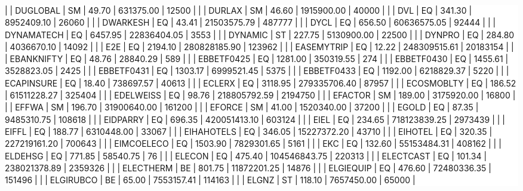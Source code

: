 |  | DUGLOBAL | SM | 49.70 | 631375.00 | 12500 |
|  | DURLAX | SM | 46.60 | 1915900.00 | 40000 |
|  | DVL | EQ | 341.30 | 8952409.10 | 26060 |
|  | DWARKESH | EQ | 43.41 | 21503575.79 | 487777 |
|  | DYCL | EQ | 656.50 | 60636575.05 | 92444 |
|  | DYNAMATECH | EQ | 6457.95 | 22836404.05 | 3553 |
|  | DYNAMIC | ST | 227.75 | 5130900.00 | 22500 |
|  | DYNPRO | EQ | 284.80 | 4036670.10 | 14092 |
|  | E2E | EQ | 2194.10 | 280828185.90 | 123962 |
|  | EASEMYTRIP | EQ | 12.22 | 248309515.61 | 20183154 |
|  | EBANKNIFTY | EQ | 48.76 | 28840.29 | 589 |
|  | EBBETF0425 | EQ | 1281.00 | 350319.55 | 274 |
|  | EBBETF0430 | EQ | 1455.61 | 3528823.05 | 2425 |
|  | EBBETF0431 | EQ | 1303.17 | 6999521.45 | 5375 |
|  | EBBETF0433 | EQ | 1192.00 | 6218829.37 | 5220 |
|  | ECAPINSURE | EQ | 18.40 | 738697.57 | 40613 |
|  | ECLERX | EQ | 3118.95 | 279335706.40 | 87957 |
|  | ECOSMOBLTY | EQ | 186.52 | 61511228.27 | 325404 |
|  | EDELWEISS | EQ | 98.76 | 218805792.59 | 2194750 |
|  | EFACTOR | SM | 189.00 | 3175920.00 | 16800 |
|  | EFFWA | SM | 196.70 | 31900640.00 | 161200 |
|  | EFORCE | SM | 41.00 | 1520340.00 | 37200 |
|  | EGOLD | EQ | 87.35 | 9485310.75 | 108618 |
|  | EIDPARRY | EQ | 696.35 | 420051413.10 | 603124 |
|  | EIEL | EQ | 234.65 | 718123839.25 | 2973439 |
|  | EIFFL | EQ | 188.77 | 6310448.00 | 33067 |
|  | EIHAHOTELS | EQ | 346.05 | 15227372.20 | 43710 |
|  | EIHOTEL | EQ | 320.35 | 227219161.20 | 700643 |
|  | EIMCOELECO | EQ | 1503.90 | 7829301.65 | 5161 |
|  | EKC | EQ | 132.60 | 55153484.31 | 408162 |
|  | ELDEHSG | EQ | 771.85 | 58540.75 | 76 |
|  | ELECON | EQ | 475.40 | 104546843.75 | 220313 |
|  | ELECTCAST | EQ | 101.34 | 238021378.89 | 2359326 |
|  | ELECTHERM | BE | 801.75 | 11872201.25 | 14876 |
|  | ELGIEQUIP | EQ | 476.60 | 72480336.35 | 151496 |
|  | ELGIRUBCO | BE | 65.00 | 7553157.41 | 114163 |
|  | ELGNZ | ST | 118.10 | 7657450.00 | 65000 |